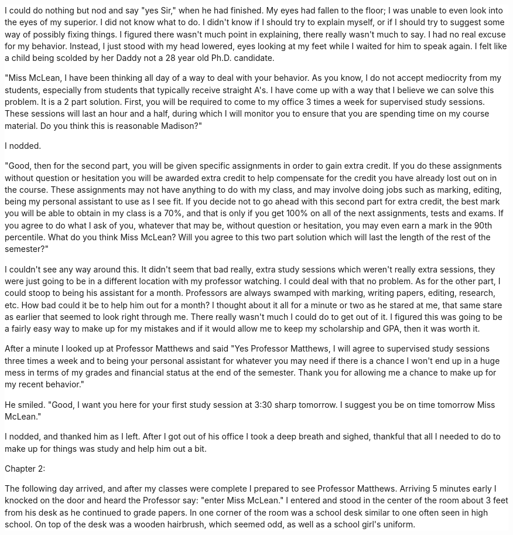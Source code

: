  I could do nothing but nod and say "yes Sir," when he had finished. My eyes had fallen to the floor; I was unable to even look into the eyes of my superior. I did not know what to do. I didn't know if I should try to explain myself, or if I should try to suggest some way of possibly fixing things. I figured there wasn't much point in explaining, there really wasn't much to say. I had no real excuse for my behavior. Instead, I just stood with my head lowered, eyes looking at my feet while I waited for him to speak again. I felt like a child being scolded by her Daddy not a 28 year old Ph.D. candidate. 

 "Miss McLean, I have been thinking all day of a way to deal with your behavior. As you know, I do not accept mediocrity from my students, especially from students that typically receive straight A's. I have come up with a way that I believe we can solve this problem. It is a 2 part solution. First, you will be required to come to my office 3 times a week for supervised study sessions. These sessions will last an hour and a half, during which I will monitor you to ensure that you are spending time on my course material. Do you think this is reasonable Madison?" 

 I nodded. 

 "Good, then for the second part, you will be given specific assignments in order to gain extra credit. If you do these assignments without question or hesitation you will be awarded extra credit to help compensate for the credit you have already lost out on in the course. These assignments may not have anything to do with my class, and may involve doing jobs such as marking, editing, being my personal assistant to use as I see fit. If you decide not to go ahead with this second part for extra credit, the best mark you will be able to obtain in my class is a 70%, and that is only if you get 100% on all of the next assignments, tests and exams. If you agree to do what I ask of you, whatever that may be, without question or hesitation, you may even earn a mark in the 90th percentile. What do you think Miss McLean? Will you agree to this two part solution which will last the length of the rest of the semester?" 

 I couldn't see any way around this. It didn't seem that bad really, extra study sessions which weren't really extra sessions, they were just going to be in a different location with my professor watching. I could deal with that no problem. As for the other part, I could stoop to being his assistant for a month. Professors are always swamped with marking, writing papers, editing, research, etc. How bad could it be to help him out for a month? I thought about it all for a minute or two as he stared at me, that same stare as earlier that seemed to look right through me. There really wasn't much I could do to get out of it. I figured this was going to be a fairly easy way to make up for my mistakes and if it would allow me to keep my scholarship and GPA, then it was worth it. 

 After a minute I looked up at Professor Matthews and said "Yes Professor Matthews, I will agree to supervised study sessions three times a week and to being your personal assistant for whatever you may need if there is a chance I won't end up in a huge mess in terms of my grades and financial status at the end of the semester. Thank you for allowing me a chance to make up for my recent behavior." 

 He smiled. "Good, I want you here for your first study session at 3:30 sharp tomorrow. I suggest you be on time tomorrow Miss McLean." 

 I nodded, and thanked him as I left. After I got out of his office I took a deep breath and sighed, thankful that all I needed to do to make up for things was study and help him out a bit. 

 Chapter 2: 

 The following day arrived, and after my classes were complete I prepared to see Professor Matthews. Arriving 5 minutes early I knocked on the door and heard the Professor say: "enter Miss McLean." I entered and stood in the center of the room about 3 feet from his desk as he continued to grade papers. In one corner of the room was a school desk similar to one often seen in high school. On top of the desk was a wooden hairbrush, which seemed odd, as well as a school girl's uniform. 
